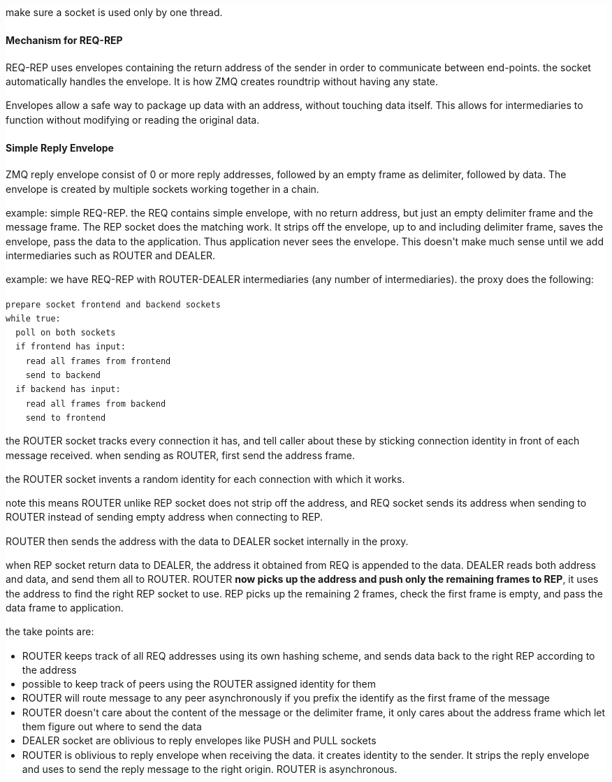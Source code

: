 make sure a socket is used only by one thread. 

#### Mechanism for REQ-REP
REQ-REP uses envelopes containing the return address of the sender in order to communicate between end-points. the socket automatically handles the envelope. It is how ZMQ creates roundtrip without having any state.

Envelopes allow a safe way to package up data with an address, without touching data itself. This allows for intermediaries to function without modifying or reading the original data.

#### Simple Reply Envelope
ZMQ reply envelope consist of 0 or more reply addresses, followed by an empty frame as delimiter, followed by data. The envelope is created by multiple sockets working together in a chain.

example: simple REQ-REP. the REQ contains simple envelope, with no return address, but just an empty delimiter frame and the message frame. The REP socket does the matching work. It strips off the envelope, up to and including delimiter frame, saves the envelope, pass the data to the application. Thus application never sees the envelope. This doesn't make much sense until we add intermediaries such as ROUTER and DEALER.

example: we have REQ-REP with ROUTER-DEALER intermediaries (any number of intermediaries). the proxy does the following:

```
prepare socket frontend and backend sockets
while true:
  poll on both sockets
  if frontend has input:
    read all frames from frontend
    send to backend
  if backend has input:
    read all frames from backend
    send to frontend
```

the ROUTER socket tracks every connection it has, and tell caller about these by sticking connection identity in front of each message received. when sending as ROUTER, first send the address frame.

the ROUTER socket invents a random identity for each connection with which it works.

note this means ROUTER unlike REP socket does not strip off the address, and REQ socket sends its address when sending to ROUTER instead of sending empty address when connecting to REP.

ROUTER then sends the address with the data to DEALER socket internally in the proxy.

when REP socket return data to DEALER, the address it obtained from REQ is appended to the data. DEALER reads both address and data, and send them all to ROUTER. ROUTER **now picks up the address and push only the remaining frames to REP**, it uses the address to find the right REP socket to use. REP picks up the remaining 2 frames, check the first frame is empty, and pass the data frame to application.

the take points are:
* ROUTER keeps track of all REQ addresses using its own hashing scheme, and sends data back to the right REP according to the address
* possible to keep track of peers using the ROUTER assigned identity for them
* ROUTER will route message to any peer asynchronously if you prefix the identify as the first frame of the message 
* ROUTER doesn't care about the content of the message or the delimiter frame, it only cares about the address frame which let them figure out where to send the data
* DEALER socket are oblivious to reply envelopes like PUSH and PULL sockets
* ROUTER is oblivious to reply envelope when receiving the data. it creates identity to the sender. It strips the reply envelope and uses to send the reply message to the right origin. ROUTER is asynchronous.
